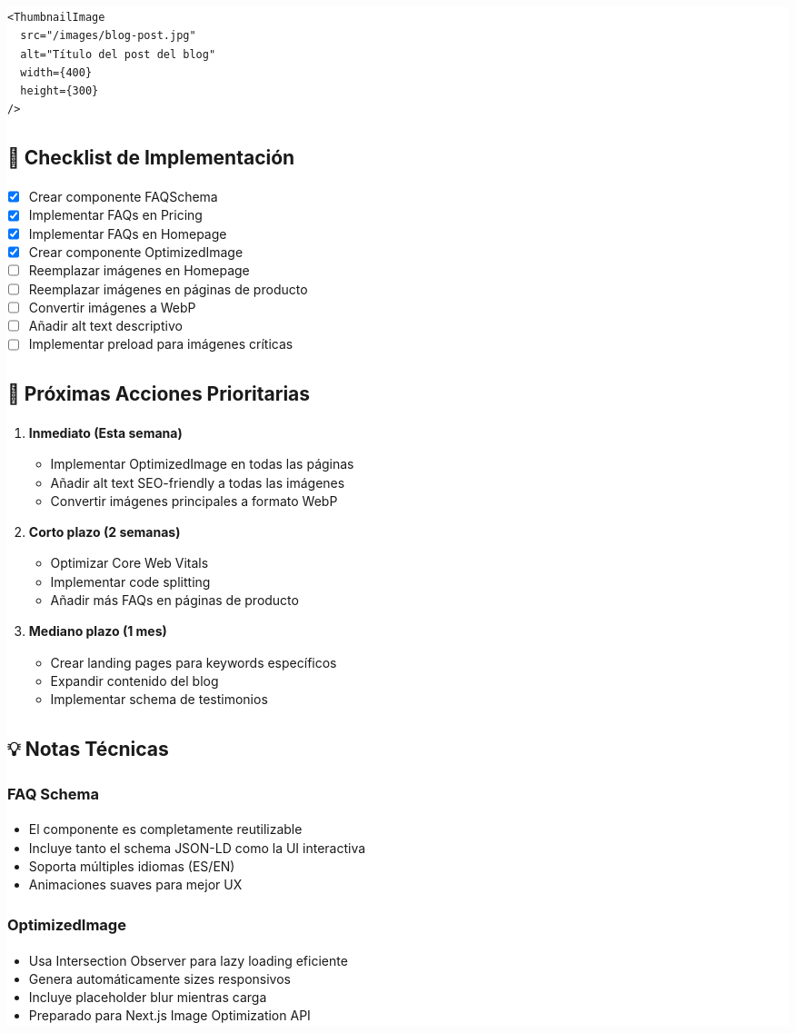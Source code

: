 ```tsx
<ThumbnailImage
  src="/images/blog-post.jpg"
  alt="Título del post del blog"
  width={400}
  height={300}
/>
```

## 📝 Checklist de Implementación

- [x] Crear componente FAQSchema
- [x] Implementar FAQs en Pricing
- [x] Implementar FAQs en Homepage
- [x] Crear componente OptimizedImage
- [ ] Reemplazar imágenes en Homepage
- [ ] Reemplazar imágenes en páginas de producto
- [ ] Convertir imágenes a WebP
- [ ] Añadir alt text descriptivo
- [ ] Implementar preload para imágenes críticas

## 🎯 Próximas Acciones Prioritarias

1. **Inmediato (Esta semana)**
   - Implementar OptimizedImage en todas las páginas
   - Añadir alt text SEO-friendly a todas las imágenes
   - Convertir imágenes principales a formato WebP

2. **Corto plazo (2 semanas)**
   - Optimizar Core Web Vitals
   - Implementar code splitting
   - Añadir más FAQs en páginas de producto

3. **Mediano plazo (1 mes)**
   - Crear landing pages para keywords específicos
   - Expandir contenido del blog
   - Implementar schema de testimonios

## 💡 Notas Técnicas

### FAQ Schema
- El componente es completamente reutilizable
- Incluye tanto el schema JSON-LD como la UI interactiva
- Soporta múltiples idiomas (ES/EN)
- Animaciones suaves para mejor UX

### OptimizedImage
- Usa Intersection Observer para lazy loading eficiente
- Genera automáticamente sizes responsivos
- Incluye placeholder blur mientras carga
- Preparado para Next.js Image Optimization API
